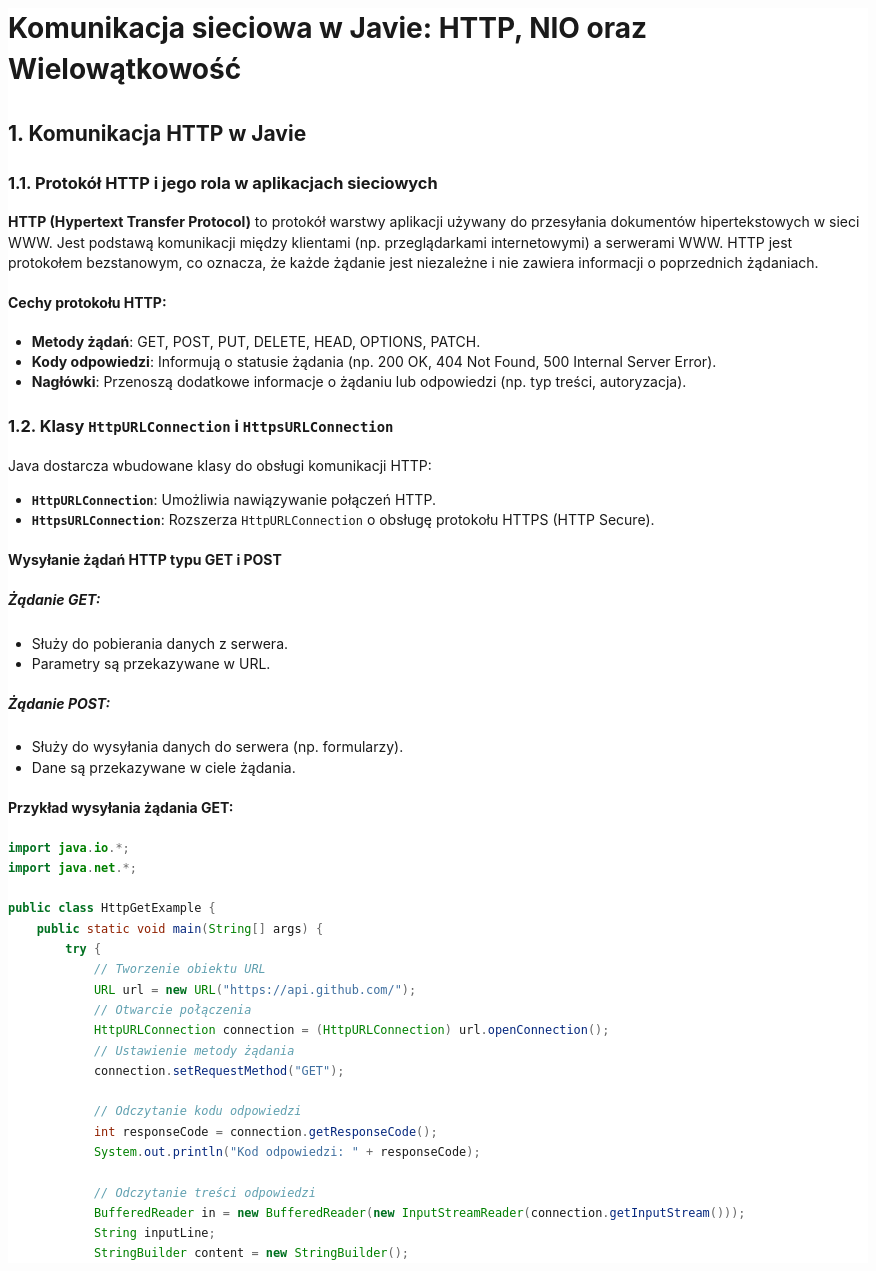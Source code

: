# Komunikacja sieciowa w Javie: HTTP, NIO oraz Wielowątkowość

## 1. Komunikacja HTTP w Javie

### 1.1. Protokół HTTP i jego rola w aplikacjach sieciowych

**HTTP (Hypertext Transfer Protocol)** to protokół warstwy aplikacji używany do przesyłania dokumentów hipertekstowych w sieci WWW. Jest podstawą komunikacji między klientami (np. przeglądarkami internetowymi) a serwerami WWW. HTTP jest protokołem bezstanowym, co oznacza, że każde żądanie jest niezależne i nie zawiera informacji o poprzednich żądaniach.

#### Cechy protokołu HTTP:

- **Metody żądań**: GET, POST, PUT, DELETE, HEAD, OPTIONS, PATCH.
- **Kody odpowiedzi**: Informują o statusie żądania (np. 200 OK, 404 Not Found, 500 Internal Server Error).
- **Nagłówki**: Przenoszą dodatkowe informacje o żądaniu lub odpowiedzi (np. typ treści, autoryzacja).

### 1.2. Klasy `HttpURLConnection` i `HttpsURLConnection`

Java dostarcza wbudowane klasy do obsługi komunikacji HTTP:

- **`HttpURLConnection`**: Umożliwia nawiązywanie połączeń HTTP.
- **`HttpsURLConnection`**: Rozszerza `HttpURLConnection` o obsługę protokołu HTTPS (HTTP Secure).

#### Wysyłanie żądań HTTP typu GET i POST

##### Żądanie GET:

- Służy do pobierania danych z serwera.
- Parametry są przekazywane w URL.

##### Żądanie POST:

- Służy do wysyłania danych do serwera (np. formularzy).
- Dane są przekazywane w ciele żądania.

#### Przykład wysyłania żądania GET:

```java
import java.io.*;
import java.net.*;

public class HttpGetExample {
    public static void main(String[] args) {
        try {
            // Tworzenie obiektu URL
            URL url = new URL("https://api.github.com/");
            // Otwarcie połączenia
            HttpURLConnection connection = (HttpURLConnection) url.openConnection();
            // Ustawienie metody żądania
            connection.setRequestMethod("GET");

            // Odczytanie kodu odpowiedzi
            int responseCode = connection.getResponseCode();
            System.out.println("Kod odpowiedzi: " + responseCode);

            // Odczytanie treści odpowiedzi
            BufferedReader in = new BufferedReader(new InputStreamReader(connection.getInputStream()));
            String inputLine;
            StringBuilder content = new StringBuilder();

```